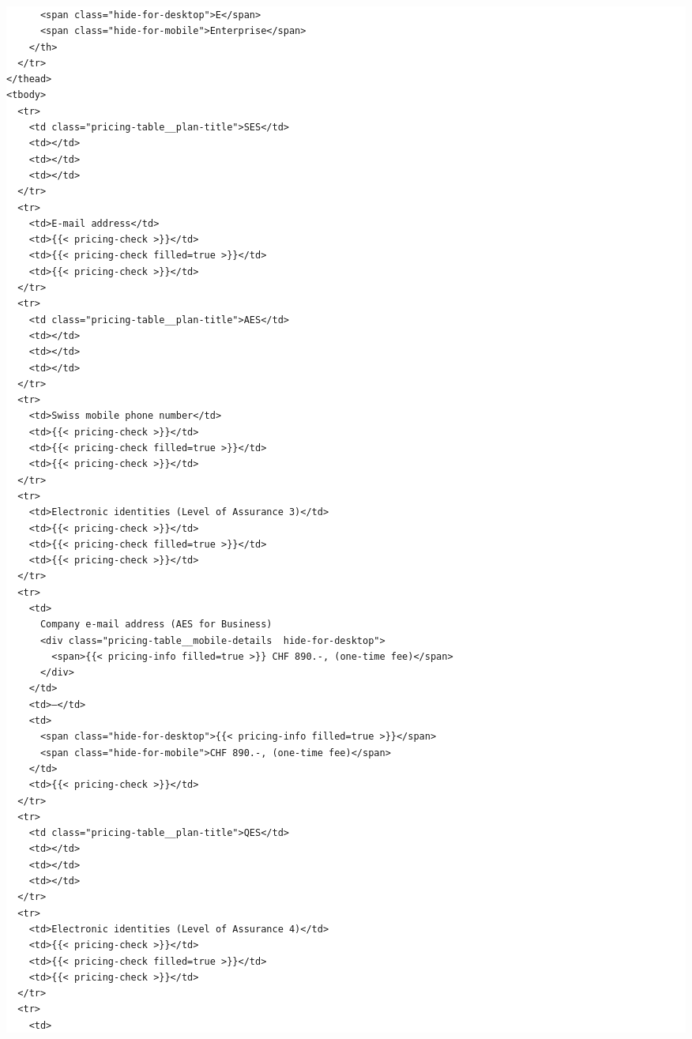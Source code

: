           <span class="hide-for-desktop">E</span>
          <span class="hide-for-mobile">Enterprise</span>
        </th>
      </tr>
    </thead>
    <tbody>
      <tr>
        <td class="pricing-table__plan-title">SES</td>
        <td></td>
        <td></td>
        <td></td>
      </tr>
      <tr>
        <td>E-mail address</td>
        <td>{{< pricing-check >}}</td>
        <td>{{< pricing-check filled=true >}}</td>
        <td>{{< pricing-check >}}</td>
      </tr>
      <tr>
        <td class="pricing-table__plan-title">AES</td>
        <td></td>
        <td></td>
        <td></td>
      </tr>
      <tr>
        <td>Swiss mobile phone number</td>
        <td>{{< pricing-check >}}</td>
        <td>{{< pricing-check filled=true >}}</td>
        <td>{{< pricing-check >}}</td>
      </tr>
      <tr>
        <td>Electronic identities (Level of Assurance 3)</td>
        <td>{{< pricing-check >}}</td>
        <td>{{< pricing-check filled=true >}}</td>
        <td>{{< pricing-check >}}</td>
      </tr>
      <tr>
        <td>
          Company e-mail address (AES for Business)
          <div class="pricing-table__mobile-details  hide-for-desktop">
            <span>{{< pricing-info filled=true >}} CHF 890.-, (one-time fee)</span>
          </div>
        </td>
        <td>—</td>
        <td>
          <span class="hide-for-desktop">{{< pricing-info filled=true >}}</span>
          <span class="hide-for-mobile">CHF 890.-, (one-time fee)</span>
        </td>
        <td>{{< pricing-check >}}</td>
      </tr>
      <tr>
        <td class="pricing-table__plan-title">QES</td>
        <td></td>
        <td></td>
        <td></td>
      </tr>
      <tr>
        <td>Electronic identities (Level of Assurance 4)</td>
        <td>{{< pricing-check >}}</td>
        <td>{{< pricing-check filled=true >}}</td>
        <td>{{< pricing-check >}}</td>
      </tr>
      <tr>
        <td>